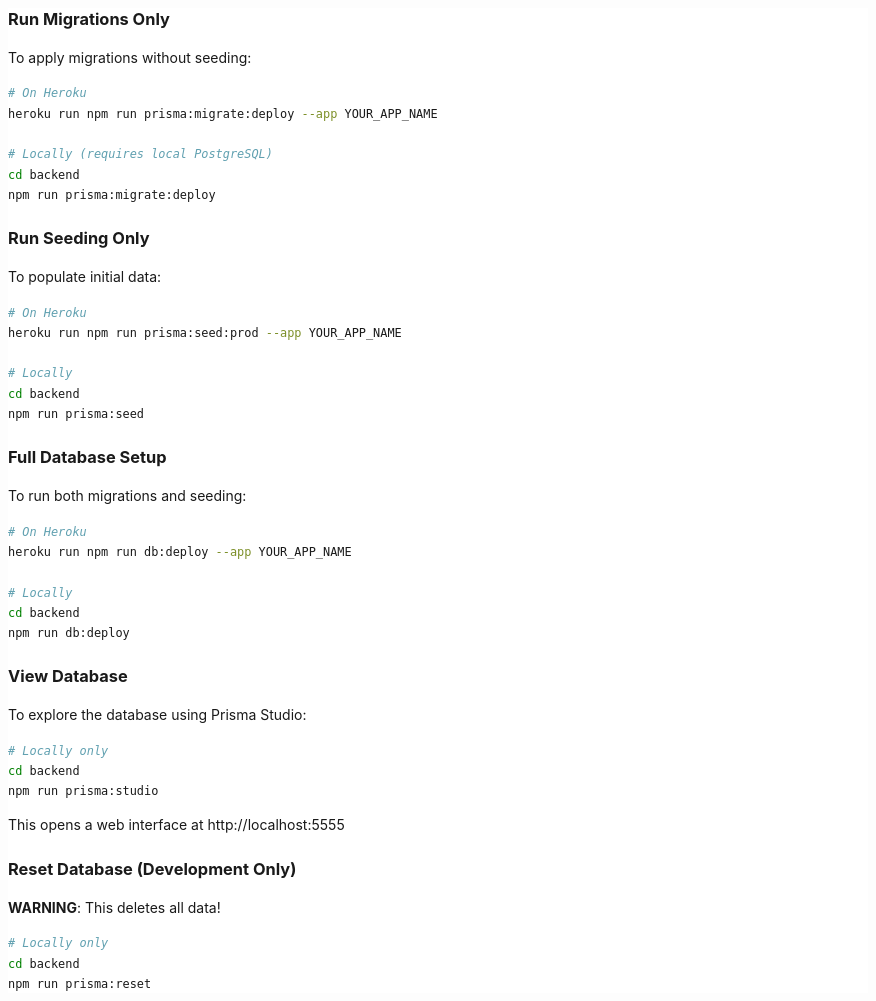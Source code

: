 ### Run Migrations Only

To apply migrations without seeding:

```bash
# On Heroku
heroku run npm run prisma:migrate:deploy --app YOUR_APP_NAME

# Locally (requires local PostgreSQL)
cd backend
npm run prisma:migrate:deploy
```

### Run Seeding Only

To populate initial data:

```bash
# On Heroku
heroku run npm run prisma:seed:prod --app YOUR_APP_NAME

# Locally
cd backend
npm run prisma:seed
```

### Full Database Setup

To run both migrations and seeding:

```bash
# On Heroku
heroku run npm run db:deploy --app YOUR_APP_NAME

# Locally
cd backend
npm run db:deploy
```

### View Database

To explore the database using Prisma Studio:

```bash
# Locally only
cd backend
npm run prisma:studio
```

This opens a web interface at http://localhost:5555

### Reset Database (Development Only)

**WARNING**: This deletes all data!

```bash
# Locally only
cd backend
npm run prisma:reset
```

